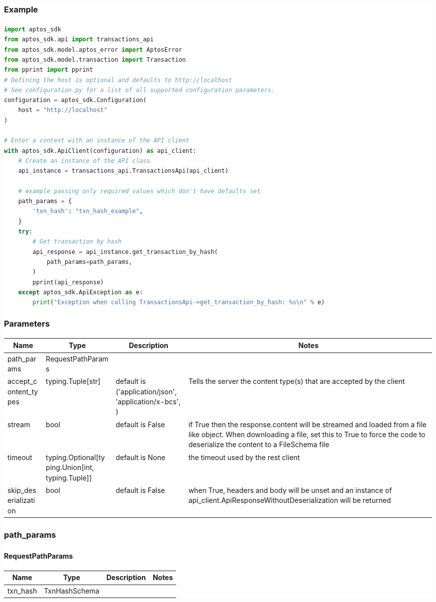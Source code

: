 ### Example

```python
import aptos_sdk
from aptos_sdk.api import transactions_api
from aptos_sdk.model.aptos_error import AptosError
from aptos_sdk.model.transaction import Transaction
from pprint import pprint
# Defining the host is optional and defaults to http://localhost
# See configuration.py for a list of all supported configuration parameters.
configuration = aptos_sdk.Configuration(
    host = "http://localhost"
)

# Enter a context with an instance of the API client
with aptos_sdk.ApiClient(configuration) as api_client:
    # Create an instance of the API class
    api_instance = transactions_api.TransactionsApi(api_client)

    # example passing only required values which don't have defaults set
    path_params = {
        'txn_hash': "txn_hash_example",
    }
    try:
        # Get transaction by hash
        api_response = api_instance.get_transaction_by_hash(
            path_params=path_params,
        )
        pprint(api_response)
    except aptos_sdk.ApiException as e:
        print("Exception when calling TransactionsApi->get_transaction_by_hash: %s\n" % e)
```
### Parameters

Name | Type | Description  | Notes
------------- | ------------- | ------------- | -------------
path_params | RequestPathParams | |
accept_content_types | typing.Tuple[str] | default is ('application/json', 'application/x-bcs', ) | Tells the server the content type(s) that are accepted by the client
stream | bool | default is False | if True then the response.content will be streamed and loaded from a file like object. When downloading a file, set this to True to force the code to deserialize the content to a FileSchema file
timeout | typing.Optional[typing.Union[int, typing.Tuple]] | default is None | the timeout used by the rest client
skip_deserialization | bool | default is False | when True, headers and body will be unset and an instance of api_client.ApiResponseWithoutDeserialization will be returned

### path_params
#### RequestPathParams

Name | Type | Description  | Notes
------------- | ------------- | ------------- | -------------
txn_hash | TxnHashSchema | | 
